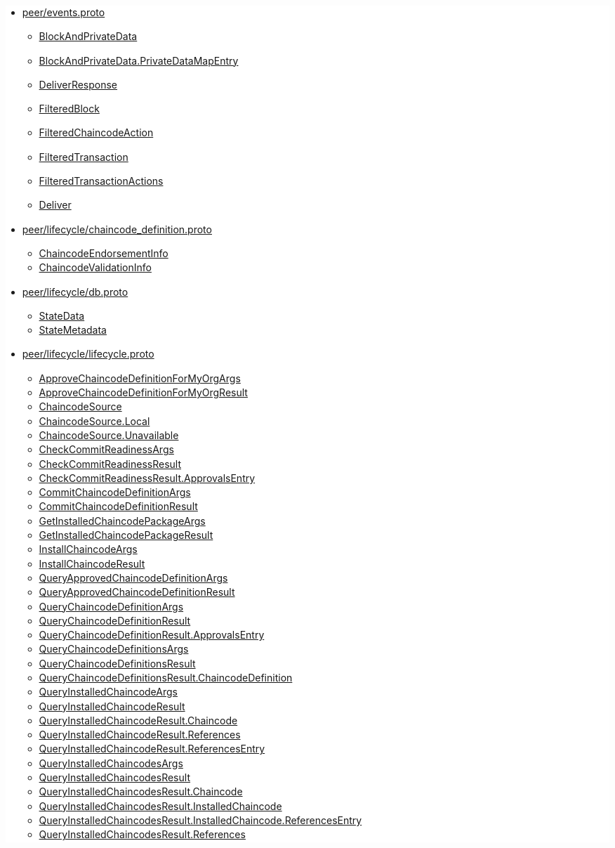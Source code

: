 - [peer/events.proto](#peer_events-proto)
    - [BlockAndPrivateData](#protos-BlockAndPrivateData)
    - [BlockAndPrivateData.PrivateDataMapEntry](#protos-BlockAndPrivateData-PrivateDataMapEntry)
    - [DeliverResponse](#protos-DeliverResponse)
    - [FilteredBlock](#protos-FilteredBlock)
    - [FilteredChaincodeAction](#protos-FilteredChaincodeAction)
    - [FilteredTransaction](#protos-FilteredTransaction)
    - [FilteredTransactionActions](#protos-FilteredTransactionActions)
  
    - [Deliver](#protos-Deliver)
  
- [peer/lifecycle/chaincode_definition.proto](#peer_lifecycle_chaincode_definition-proto)
    - [ChaincodeEndorsementInfo](#lifecycle-ChaincodeEndorsementInfo)
    - [ChaincodeValidationInfo](#lifecycle-ChaincodeValidationInfo)
  
- [peer/lifecycle/db.proto](#peer_lifecycle_db-proto)
    - [StateData](#lifecycle-StateData)
    - [StateMetadata](#lifecycle-StateMetadata)
  
- [peer/lifecycle/lifecycle.proto](#peer_lifecycle_lifecycle-proto)
    - [ApproveChaincodeDefinitionForMyOrgArgs](#lifecycle-ApproveChaincodeDefinitionForMyOrgArgs)
    - [ApproveChaincodeDefinitionForMyOrgResult](#lifecycle-ApproveChaincodeDefinitionForMyOrgResult)
    - [ChaincodeSource](#lifecycle-ChaincodeSource)
    - [ChaincodeSource.Local](#lifecycle-ChaincodeSource-Local)
    - [ChaincodeSource.Unavailable](#lifecycle-ChaincodeSource-Unavailable)
    - [CheckCommitReadinessArgs](#lifecycle-CheckCommitReadinessArgs)
    - [CheckCommitReadinessResult](#lifecycle-CheckCommitReadinessResult)
    - [CheckCommitReadinessResult.ApprovalsEntry](#lifecycle-CheckCommitReadinessResult-ApprovalsEntry)
    - [CommitChaincodeDefinitionArgs](#lifecycle-CommitChaincodeDefinitionArgs)
    - [CommitChaincodeDefinitionResult](#lifecycle-CommitChaincodeDefinitionResult)
    - [GetInstalledChaincodePackageArgs](#lifecycle-GetInstalledChaincodePackageArgs)
    - [GetInstalledChaincodePackageResult](#lifecycle-GetInstalledChaincodePackageResult)
    - [InstallChaincodeArgs](#lifecycle-InstallChaincodeArgs)
    - [InstallChaincodeResult](#lifecycle-InstallChaincodeResult)
    - [QueryApprovedChaincodeDefinitionArgs](#lifecycle-QueryApprovedChaincodeDefinitionArgs)
    - [QueryApprovedChaincodeDefinitionResult](#lifecycle-QueryApprovedChaincodeDefinitionResult)
    - [QueryChaincodeDefinitionArgs](#lifecycle-QueryChaincodeDefinitionArgs)
    - [QueryChaincodeDefinitionResult](#lifecycle-QueryChaincodeDefinitionResult)
    - [QueryChaincodeDefinitionResult.ApprovalsEntry](#lifecycle-QueryChaincodeDefinitionResult-ApprovalsEntry)
    - [QueryChaincodeDefinitionsArgs](#lifecycle-QueryChaincodeDefinitionsArgs)
    - [QueryChaincodeDefinitionsResult](#lifecycle-QueryChaincodeDefinitionsResult)
    - [QueryChaincodeDefinitionsResult.ChaincodeDefinition](#lifecycle-QueryChaincodeDefinitionsResult-ChaincodeDefinition)
    - [QueryInstalledChaincodeArgs](#lifecycle-QueryInstalledChaincodeArgs)
    - [QueryInstalledChaincodeResult](#lifecycle-QueryInstalledChaincodeResult)
    - [QueryInstalledChaincodeResult.Chaincode](#lifecycle-QueryInstalledChaincodeResult-Chaincode)
    - [QueryInstalledChaincodeResult.References](#lifecycle-QueryInstalledChaincodeResult-References)
    - [QueryInstalledChaincodeResult.ReferencesEntry](#lifecycle-QueryInstalledChaincodeResult-ReferencesEntry)
    - [QueryInstalledChaincodesArgs](#lifecycle-QueryInstalledChaincodesArgs)
    - [QueryInstalledChaincodesResult](#lifecycle-QueryInstalledChaincodesResult)
    - [QueryInstalledChaincodesResult.Chaincode](#lifecycle-QueryInstalledChaincodesResult-Chaincode)
    - [QueryInstalledChaincodesResult.InstalledChaincode](#lifecycle-QueryInstalledChaincodesResult-InstalledChaincode)
    - [QueryInstalledChaincodesResult.InstalledChaincode.ReferencesEntry](#lifecycle-QueryInstalledChaincodesResult-InstalledChaincode-ReferencesEntry)
    - [QueryInstalledChaincodesResult.References](#lifecycle-QueryInstalledChaincodesResult-References)
  